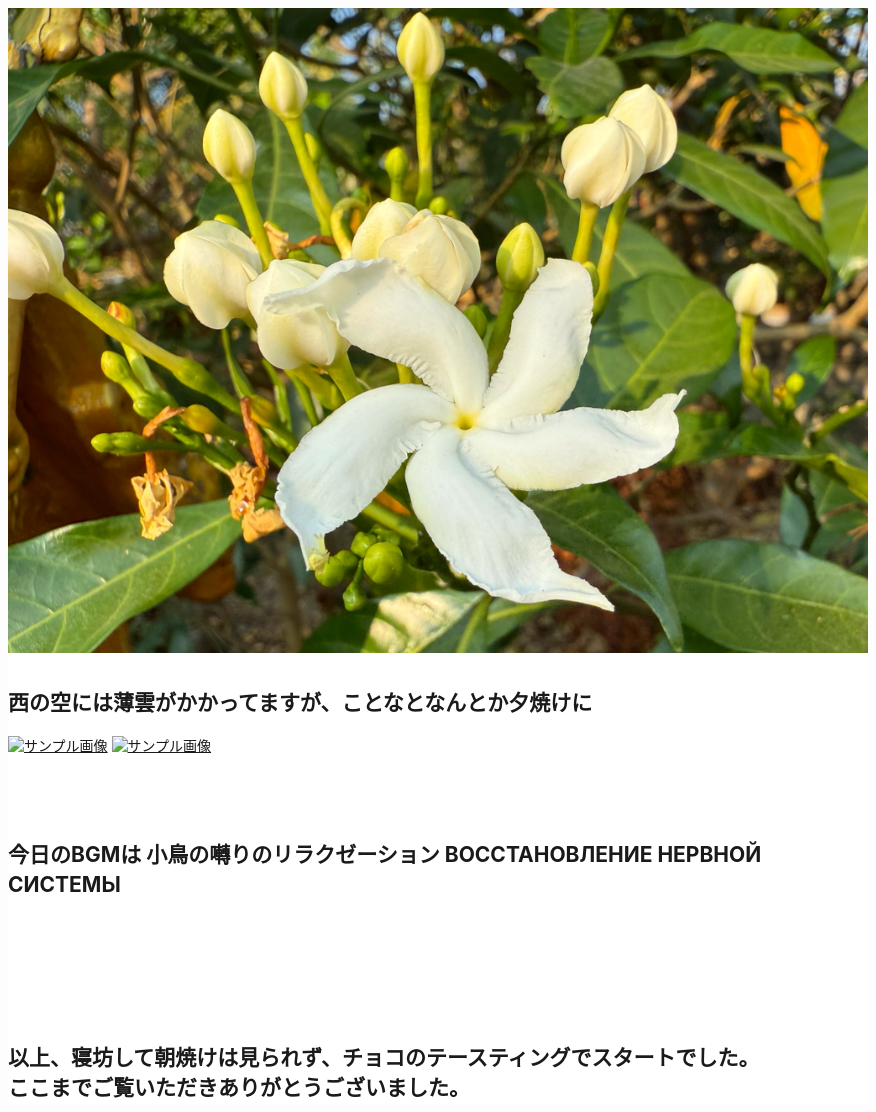 <a href="20250215_009.JPG" target="_blank"><img src="20250215_009.JPG" alt="サンプル画像" width="900" /></a>
    
<h2><span class="yellow">西の空には薄雲がかかってますが、ことなとなんとか夕焼けに</span></h2>
<a href="20250215_010.JPG" target="_blank"><img src="20250215_010.JPG" alt="サンプル画像" width="900" /></a>
<a href="20250215_011.JPG" target="_blank"><img src="20250215_011.JPG" alt="サンプル画像" width="900" /></a>
    


<br><br>
<h2><span class="yellow">今日のBGMは 小鳥の囀りのリラクゼーション ВОССТАНОВЛЕНИЕ НЕРВНОЙ СИСТЕМЫ</span></h2>
<iframe width="560" height="315" src="https://www.youtube.com/embed/8WN-baKuTIo?si=tFulLecjwcFIpjLL" title="YouTube video player" frameborder="0" allow="accelerometer; autoplay; clipboard-write; encrypted-media; gyroscope; picture-in-picture; web-share" referrerpolicy="strict-origin-when-cross-origin" allowfullscreen></iframe><br>





<br><br><br>
<h2><span class="yellow">以上、寝坊して朝焼けは見られず、チョコのテースティングでスタートでした。<br>ここまでご覧いただきありがとうございました。</span></h2>
